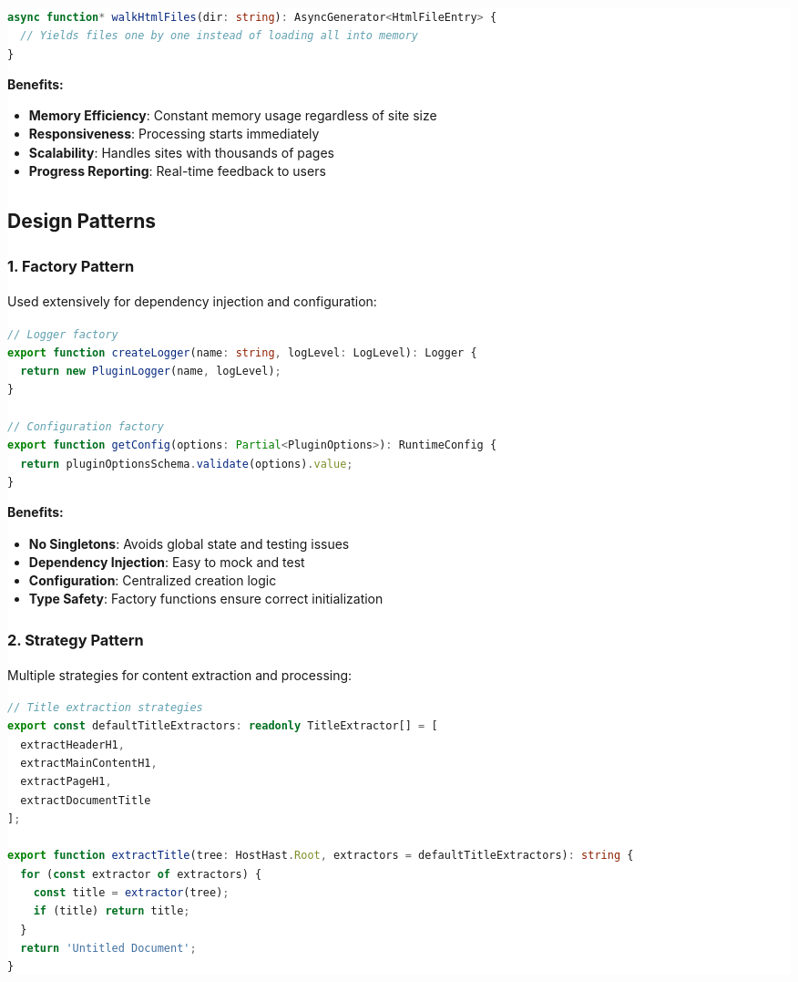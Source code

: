 ```typescript
async function* walkHtmlFiles(dir: string): AsyncGenerator<HtmlFileEntry> {
  // Yields files one by one instead of loading all into memory
}
```

**Benefits:**
- **Memory Efficiency**: Constant memory usage regardless of site size
- **Responsiveness**: Processing starts immediately
- **Scalability**: Handles sites with thousands of pages
- **Progress Reporting**: Real-time feedback to users

## Design Patterns

### 1. Factory Pattern

Used extensively for dependency injection and configuration:

```typescript
// Logger factory
export function createLogger(name: string, logLevel: LogLevel): Logger {
  return new PluginLogger(name, logLevel);
}

// Configuration factory
export function getConfig(options: Partial<PluginOptions>): RuntimeConfig {
  return pluginOptionsSchema.validate(options).value;
}
```

**Benefits:**
- **No Singletons**: Avoids global state and testing issues
- **Dependency Injection**: Easy to mock and test
- **Configuration**: Centralized creation logic
- **Type Safety**: Factory functions ensure correct initialization

### 2. Strategy Pattern

Multiple strategies for content extraction and processing:

```typescript
// Title extraction strategies
export const defaultTitleExtractors: readonly TitleExtractor[] = [
  extractHeaderH1,
  extractMainContentH1,
  extractPageH1,
  extractDocumentTitle
];

export function extractTitle(tree: HostHast.Root, extractors = defaultTitleExtractors): string {
  for (const extractor of extractors) {
    const title = extractor(tree);
    if (title) return title;
  }
  return 'Untitled Document';
}
```

